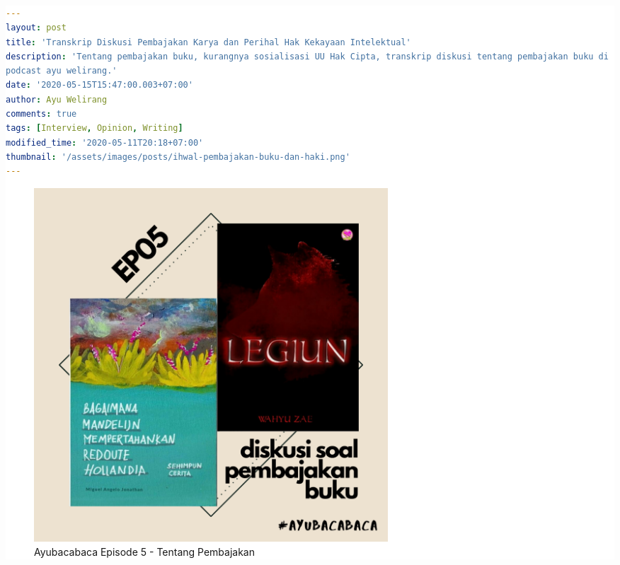 ```yaml
---
layout: post
title: 'Transkrip Diskusi Pembajakan Karya dan Perihal Hak Kekayaan Intelektual'
description: 'Tentang pembajakan buku, kurangnya sosialisasi UU Hak Cipta, transkrip diskusi tentang pembajakan buku di podcast ayu welirang.'
date: '2020-05-15T15:47:00.003+07:00'
author: Ayu Welirang
comments: true
tags: [Interview, Opinion, Writing]
modified_time: '2020-05-11T20:18+07:00'
thumbnail: '/assets/images/posts/ihwal-pembajakan-buku-dan-haki.png'
---
```


<figure class="imgthumb">
<img src="/assets/images/posts/ihwal-pembajakan-buku-dan-haki.png" width="500" height="auto" />
<figcaption>Ayubacabaca Episode 5 - Tentang Pembajakan</figcaption>
</figure>
